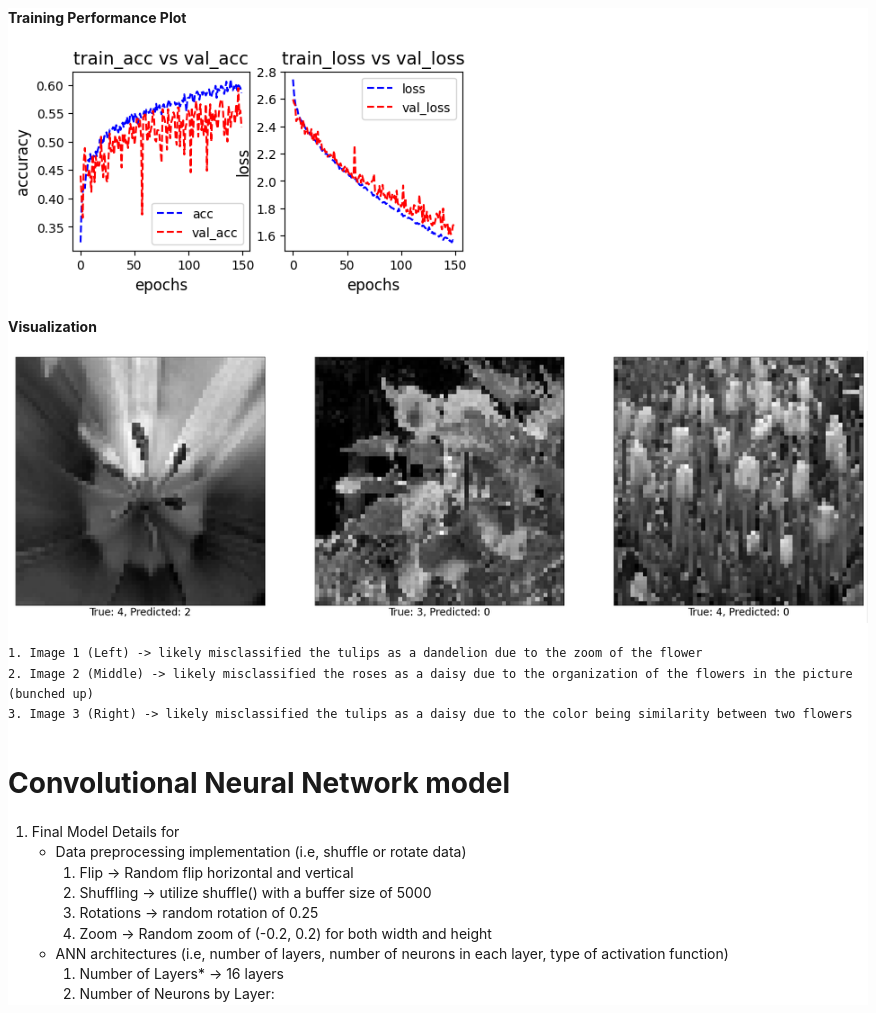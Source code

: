 **Training Performance Plot**

![Training](outputs/Training.png)

**Visualization**

![Misclassified](outputs/Misclassified.png)

    1. Image 1 (Left) -> likely misclassified the tulips as a dandelion due to the zoom of the flower
    2. Image 2 (Middle) -> likely misclassified the roses as a daisy due to the organization of the flowers in the picture (bunched up)
    3. Image 3 (Right) -> likely misclassified the tulips as a daisy due to the color being similarity between two flowers


# Convolutional Neural Network model
1. Final Model Details for
    - Data preprocessing implementation (i.e, shuffle or rotate data)
        1. Flip -> Random flip horizontal and vertical 
        2. Shuffling -> utilize shuffle() with a buffer size of 5000
        3. Rotations -> random rotation of 0.25
        4. Zoom -> Random zoom of (-0.2, 0.2) for both width and height
    - ANN architectures (i.e, number of layers, number of neurons in each layer, type of activation function)
        1. Number of Layers* -> 16 layers
        2. Number of Neurons by Layer: 
            